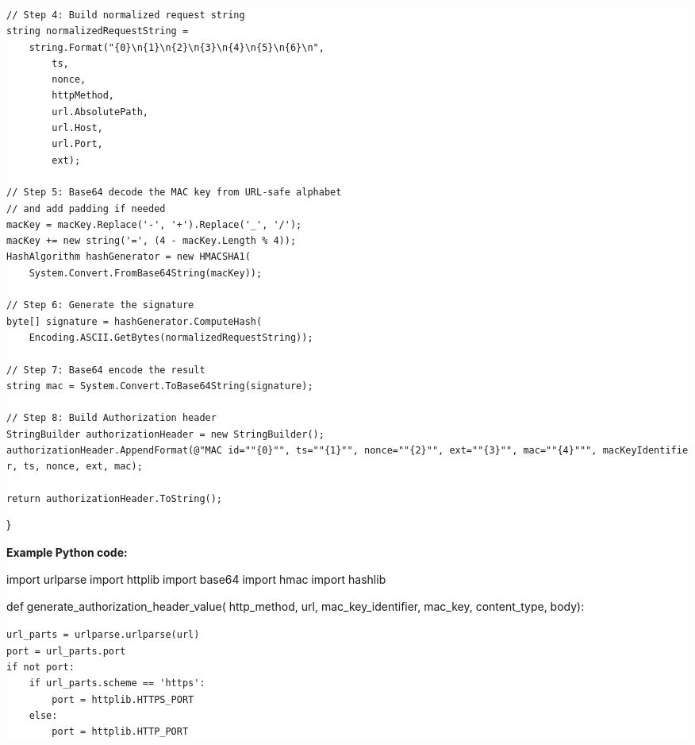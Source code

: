     // Step 4: Build normalized request string
    string normalizedRequestString =
        string.Format("{0}\n{1}\n{2}\n{3}\n{4}\n{5}\n{6}\n",
            ts,
            nonce,
            httpMethod,
            url.AbsolutePath,
            url.Host,
            url.Port,
            ext);

    // Step 5: Base64 decode the MAC key from URL-safe alphabet
    // and add padding if needed
    macKey = macKey.Replace('-', '+').Replace('_', '/');
    macKey += new string('=', (4 - macKey.Length % 4));
    HashAlgorithm hashGenerator = new HMACSHA1(
        System.Convert.FromBase64String(macKey));

    // Step 6: Generate the signature
    byte[] signature = hashGenerator.ComputeHash(
        Encoding.ASCII.GetBytes(normalizedRequestString));

    // Step 7: Base64 encode the result
    string mac = System.Convert.ToBase64String(signature);

    // Step 8: Build Authorization header
    StringBuilder authorizationHeader = new StringBuilder();
    authorizationHeader.AppendFormat(@"MAC id=""{0}"", ts=""{1}"", nonce=""{2}"", ext=""{3}"", mac=""{4}""", macKeyIdentifier, ts, nonce, ext, mac);

    return authorizationHeader.ToString();
}

**Example Python code:**

import urlparse
import httplib
import base64
import hmac
import hashlib

def generate_authorization_header_value(
        http_method,
        url,
        mac_key_identifier,
        mac_key,
        content_type,
        body):

    url_parts = urlparse.urlparse(url)
    port = url_parts.port
    if not port:
        if url_parts.scheme == 'https':
            port = httplib.HTTPS_PORT
        else:
            port = httplib.HTTP_PORT
